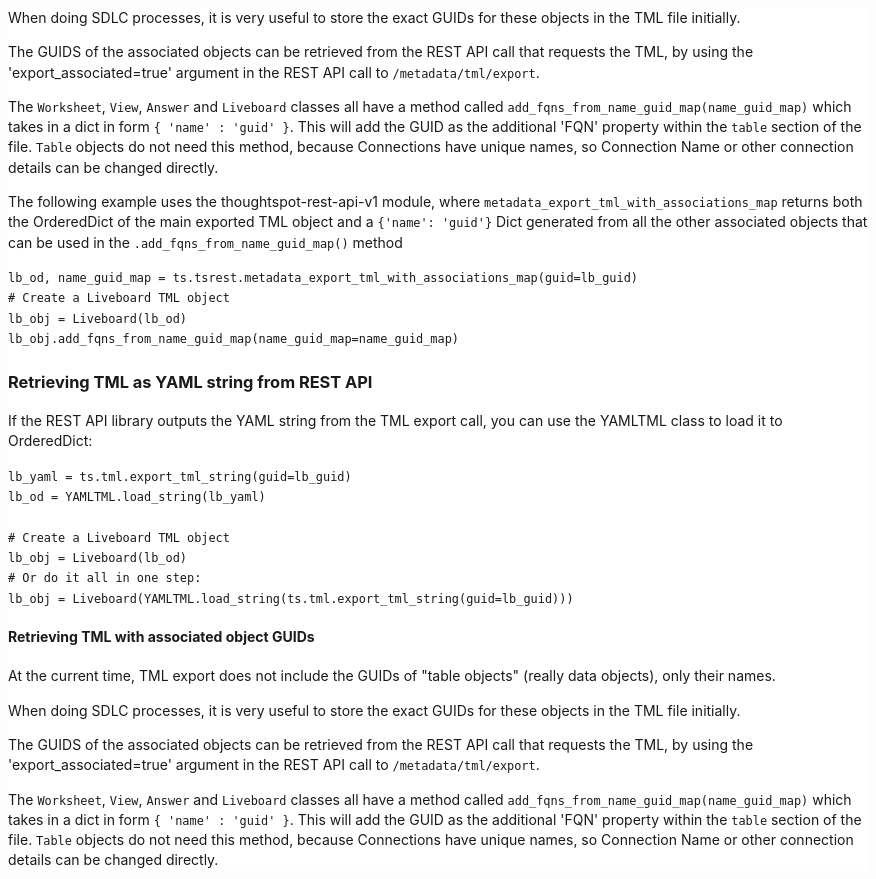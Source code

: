 When doing SDLC processes, it is very useful to store the exact GUIDs for these objects in the TML file initially. 

The GUIDS of the associated objects can be retrieved from the REST API call that requests the TML, by using the 'export_associated=true' argument in the REST API call to `/metadata/tml/export`.

The `Worksheet`, `View`, `Answer` and `Liveboard` classes all have a method called `add_fqns_from_name_guid_map(name_guid_map)` which takes in a dict in form `{ 'name' : 'guid' }`. This will add the GUID as the additional 'FQN' property within the `table` section of the file. `Table` objects do not need this method, because Connections have unique names, so Connection Name or other connection details can be changed directly.

The following example uses the thoughtspot-rest-api-v1 module, where `metadata_export_tml_with_associations_map` returns both the OrderedDict of the main exported TML object and a `{'name': 'guid'}` Dict generated from all the other associated objects that can be used in the `.add_fqns_from_name_guid_map()` method

    lb_od, name_guid_map = ts.tsrest.metadata_export_tml_with_associations_map(guid=lb_guid)
    # Create a Liveboard TML object
    lb_obj = Liveboard(lb_od)
    lb_obj.add_fqns_from_name_guid_map(name_guid_map=name_guid_map)
    

### Retrieving TML as YAML string from REST API
If the REST API library outputs the YAML string from the TML export call, you can use the YAMLTML class to load it to OrderedDict:

    lb_yaml = ts.tml.export_tml_string(guid=lb_guid)
    lb_od = YAMLTML.load_string(lb_yaml)

    # Create a Liveboard TML object
    lb_obj = Liveboard(lb_od)
    # Or do it all in one step: 
    lb_obj = Liveboard(YAMLTML.load_string(ts.tml.export_tml_string(guid=lb_guid)))

#### Retrieving TML with associated object GUIDs
At the current time, TML export does not include the GUIDs of "table objects" (really data objects), only their names.

When doing SDLC processes, it is very useful to store the exact GUIDs for these objects in the TML file initially. 

The GUIDS of the associated objects can be retrieved from the REST API call that requests the TML, by using the 'export_associated=true' argument in the REST API call to `/metadata/tml/export`.

The `Worksheet`, `View`, `Answer` and `Liveboard` classes all have a method called `add_fqns_from_name_guid_map(name_guid_map)` which takes in a dict in form `{ 'name' : 'guid' }`. This will add the GUID as the additional 'FQN' property within the `table` section of the file. `Table` objects do not need this method, because Connections have unique names, so Connection Name or other connection details can be changed directly.
